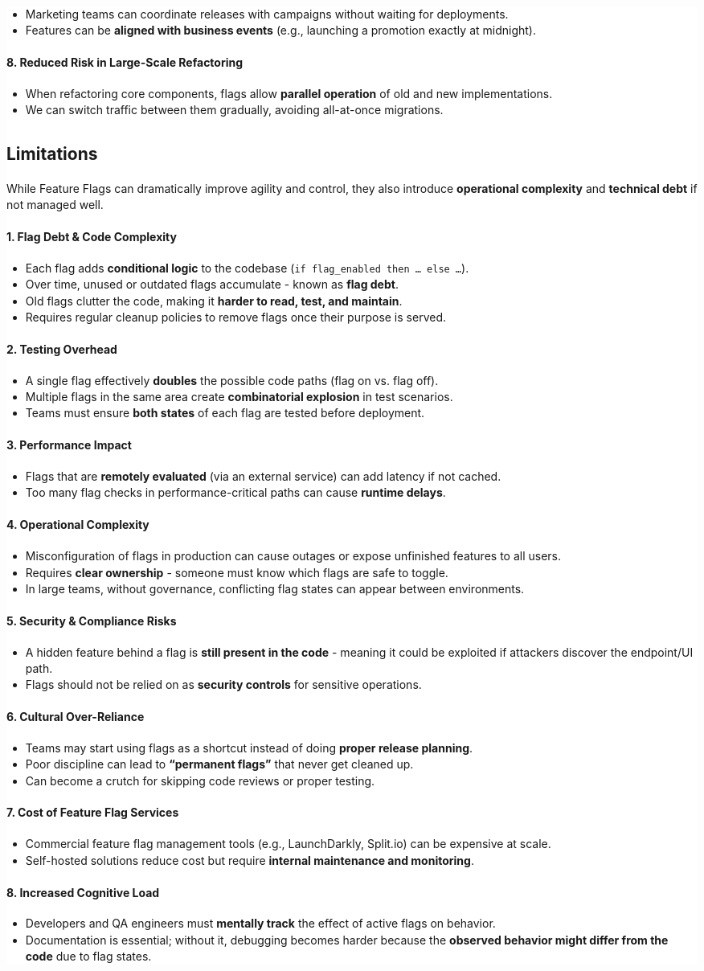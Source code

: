 * Marketing teams can coordinate releases with campaigns without waiting for deployments.
* Features can be **aligned with business events** (e.g., launching a promotion exactly at midnight).

#### **8. Reduced Risk in Large-Scale Refactoring**

* When refactoring core components, flags allow **parallel operation** of old and new implementations.
* We can switch traffic between them gradually, avoiding all-at-once migrations.

## **Limitations**

While Feature Flags can dramatically improve agility and control, they also introduce **operational complexity** and **technical debt** if not managed well.

#### **1. Flag Debt & Code Complexity**

* Each flag adds **conditional logic** to the codebase (`if flag_enabled then … else …`).
* Over time, unused or outdated flags accumulate - known as **flag debt**.
* Old flags clutter the code, making it **harder to read, test, and maintain**.
* Requires regular cleanup policies to remove flags once their purpose is served.

#### **2. Testing Overhead**

* A single flag effectively **doubles** the possible code paths (flag on vs. flag off).
* Multiple flags in the same area create **combinatorial explosion** in test scenarios.
* Teams must ensure **both states** of each flag are tested before deployment.

#### **3. Performance Impact**

* Flags that are **remotely evaluated** (via an external service) can add latency if not cached.
* Too many flag checks in performance-critical paths can cause **runtime delays**.

#### **4. Operational Complexity**

* Misconfiguration of flags in production can cause outages or expose unfinished features to all users.
* Requires **clear ownership** - someone must know which flags are safe to toggle.
* In large teams, without governance, conflicting flag states can appear between environments.

#### **5. Security & Compliance Risks**

* A hidden feature behind a flag is **still present in the code** - meaning it could be exploited if attackers discover the endpoint/UI path.
* Flags should not be relied on as **security controls** for sensitive operations.

#### **6. Cultural Over-Reliance**

* Teams may start using flags as a shortcut instead of doing **proper release planning**.
* Poor discipline can lead to **“permanent flags”** that never get cleaned up.
* Can become a crutch for skipping code reviews or proper testing.

#### **7. Cost of Feature Flag Services**

* Commercial feature flag management tools (e.g., LaunchDarkly, Split.io) can be expensive at scale.
* Self-hosted solutions reduce cost but require **internal maintenance and monitoring**.

#### **8. Increased Cognitive Load**

* Developers and QA engineers must **mentally track** the effect of active flags on behavior.
* Documentation is essential; without it, debugging becomes harder because the **observed behavior might differ from the code** due to flag states.
